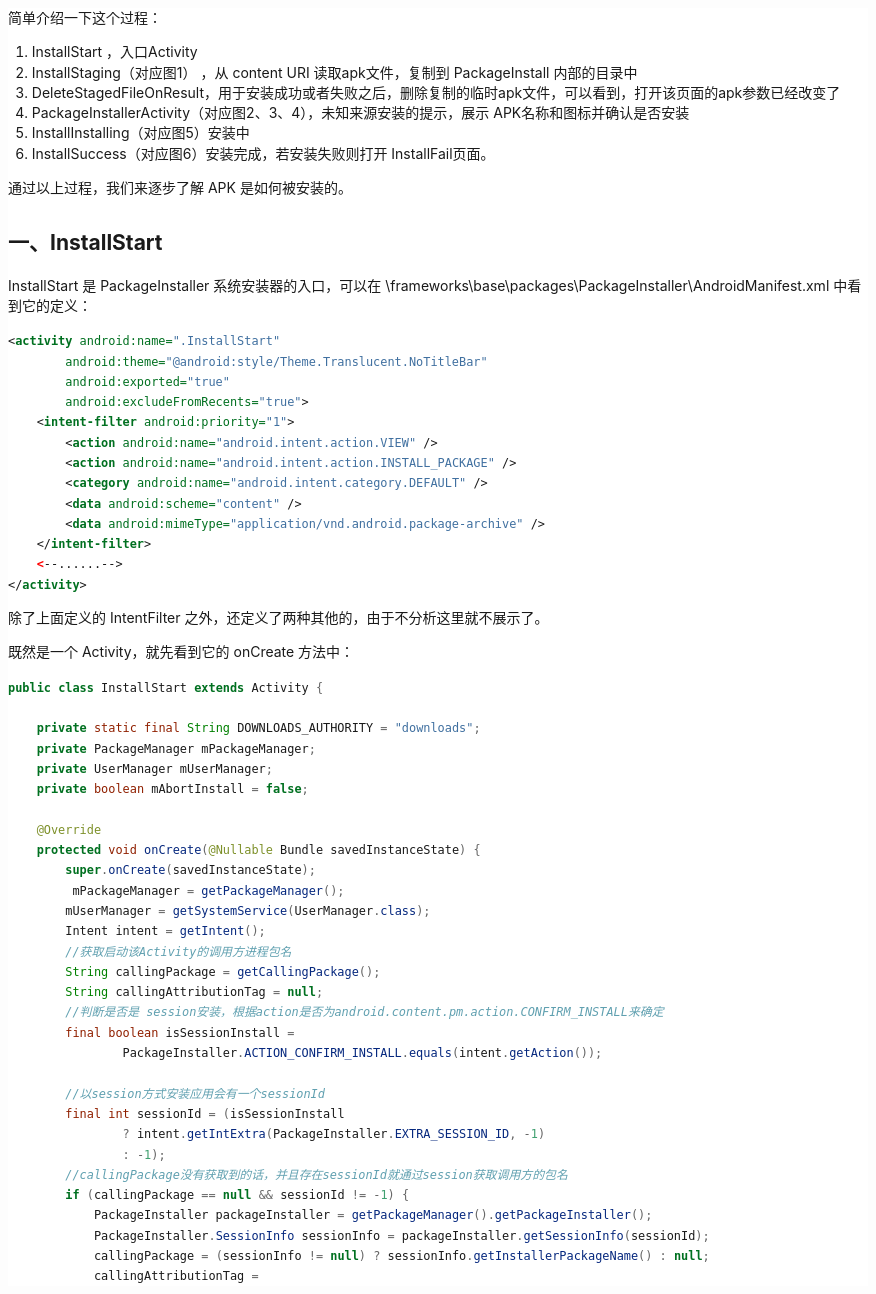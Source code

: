 简单介绍一下这个过程：

1. InstallStart ，入口Activity
2. InstallStaging（对应图1） ，从 content URI 读取apk文件，复制到 PackageInstall 内部的目录中
3. DeleteStagedFileOnResult，用于安装成功或者失败之后，删除复制的临时apk文件，可以看到，打开该页面的apk参数已经改变了
4. PackageInstallerActivity（对应图2、3、4），未知来源安装的提示，展示 APK名称和图标并确认是否安装
5. InstallInstalling（对应图5）安装中
6. InstallSuccess（对应图6）安装完成，若安装失败则打开 InstallFail页面。

通过以上过程，我们来逐步了解 APK 是如何被安装的。

## 一、InstallStart

InstallStart 是 PackageInstaller 系统安装器的入口，可以在 \frameworks\base\packages\PackageInstaller\AndroidManifest.xml 中看到它的定义：

```xml
<activity android:name=".InstallStart"
        android:theme="@android:style/Theme.Translucent.NoTitleBar"
        android:exported="true"
        android:excludeFromRecents="true">
    <intent-filter android:priority="1">
        <action android:name="android.intent.action.VIEW" />
        <action android:name="android.intent.action.INSTALL_PACKAGE" />
        <category android:name="android.intent.category.DEFAULT" />
        <data android:scheme="content" />
        <data android:mimeType="application/vnd.android.package-archive" />
    </intent-filter>
    <--......-->
</activity>
```

除了上面定义的 IntentFilter 之外，还定义了两种其他的，由于不分析这里就不展示了。

既然是一个 Activity，就先看到它的 onCreate 方法中：

```java
public class InstallStart extends Activity {

    private static final String DOWNLOADS_AUTHORITY = "downloads";
    private PackageManager mPackageManager;
    private UserManager mUserManager;
    private boolean mAbortInstall = false;

    @Override
    protected void onCreate(@Nullable Bundle savedInstanceState) {
        super.onCreate(savedInstanceState);
         mPackageManager = getPackageManager();
        mUserManager = getSystemService(UserManager.class);
        Intent intent = getIntent();
        //获取启动该Activity的调用方进程包名
        String callingPackage = getCallingPackage();
        String callingAttributionTag = null;
		//判断是否是 session安装，根据action是否为android.content.pm.action.CONFIRM_INSTALL来确定
        final boolean isSessionInstall =
                PackageInstaller.ACTION_CONFIRM_INSTALL.equals(intent.getAction());

       	//以session方式安装应用会有一个sessionId
        final int sessionId = (isSessionInstall
                ? intent.getIntExtra(PackageInstaller.EXTRA_SESSION_ID, -1)
                : -1);
        //callingPackage没有获取到的话，并且存在sessionId就通过session获取调用方的包名
        if (callingPackage == null && sessionId != -1) {
            PackageInstaller packageInstaller = getPackageManager().getPackageInstaller();
            PackageInstaller.SessionInfo sessionInfo = packageInstaller.getSessionInfo(sessionId);
            callingPackage = (sessionInfo != null) ? sessionInfo.getInstallerPackageName() : null;
            callingAttributionTag =
```